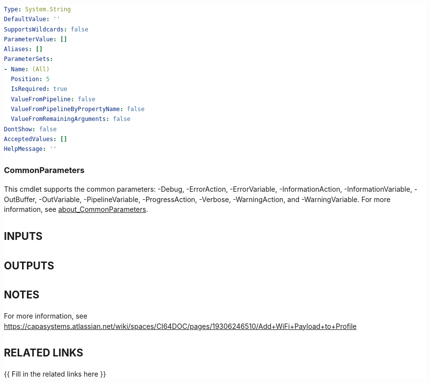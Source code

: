```yaml
Type: System.String
DefaultValue: ''
SupportsWildcards: false
ParameterValue: []
Aliases: []
ParameterSets:
- Name: (All)
  Position: 5
  IsRequired: true
  ValueFromPipeline: false
  ValueFromPipelineByPropertyName: false
  ValueFromRemainingArguments: false
DontShow: false
AcceptedValues: []
HelpMessage: ''
```

### CommonParameters

This cmdlet supports the common parameters: -Debug, -ErrorAction, -ErrorVariable,
-InformationAction, -InformationVariable, -OutBuffer, -OutVariable, -PipelineVariable,
-ProgressAction, -Verbose, -WarningAction, and -WarningVariable. For more information, see
[about_CommonParameters](https://go.microsoft.com/fwlink/?LinkID=113216).

## INPUTS

## OUTPUTS

## NOTES

For more information, see https://capasystems.atlassian.net/wiki/spaces/CI64DOC/pages/19306246510/Add+WiFi+Payload+to+Profile


## RELATED LINKS

{{ Fill in the related links here }}

